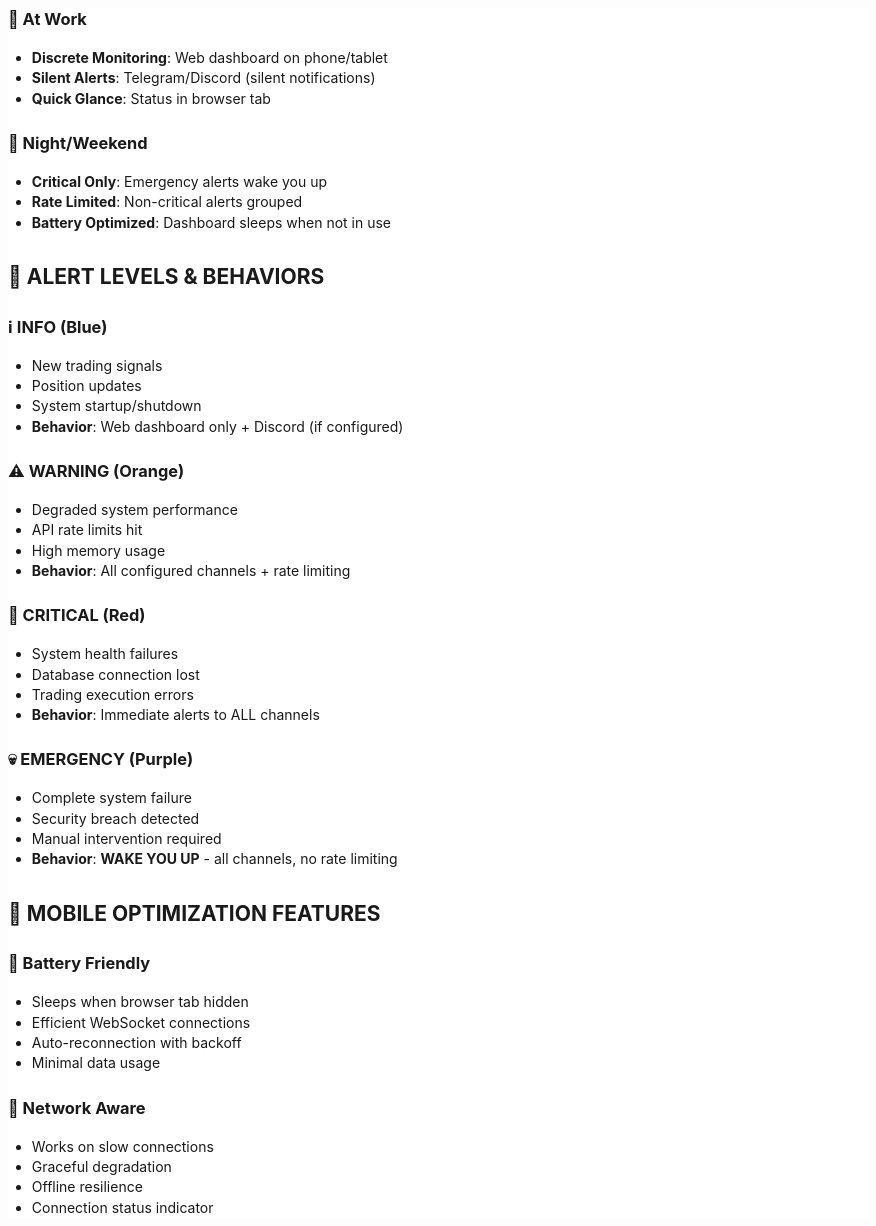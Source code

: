 ### **💼 At Work**
- **Discrete Monitoring**: Web dashboard on phone/tablet
- **Silent Alerts**: Telegram/Discord (silent notifications)
- **Quick Glance**: Status in browser tab

### **🛌 Night/Weekend**
- **Critical Only**: Emergency alerts wake you up
- **Rate Limited**: Non-critical alerts grouped
- **Battery Optimized**: Dashboard sleeps when not in use

## 🚨 ALERT LEVELS & BEHAVIORS

### **ℹ️ INFO** (Blue)
- New trading signals
- Position updates
- System startup/shutdown
- **Behavior**: Web dashboard only + Discord (if configured)

### **⚠️ WARNING** (Orange)  
- Degraded system performance
- API rate limits hit
- High memory usage
- **Behavior**: All configured channels + rate limiting

### **🚨 CRITICAL** (Red)
- System health failures
- Database connection lost
- Trading execution errors
- **Behavior**: Immediate alerts to ALL channels

### **💀 EMERGENCY** (Purple)
- Complete system failure
- Security breach detected
- Manual intervention required
- **Behavior**: **WAKE YOU UP** - all channels, no rate limiting

## 📱 MOBILE OPTIMIZATION FEATURES

### **🔋 Battery Friendly**
- Sleeps when browser tab hidden
- Efficient WebSocket connections
- Auto-reconnection with backoff
- Minimal data usage

### **📶 Network Aware**
- Works on slow connections
- Graceful degradation
- Offline resilience  
- Connection status indicator

